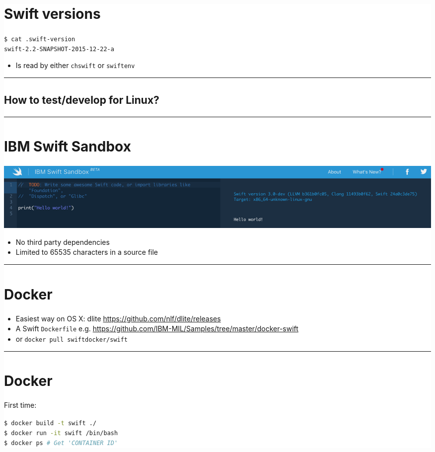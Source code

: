 
# Swift versions

```bash
$ cat .swift-version 
swift-2.2-SNAPSHOT-2015-12-22-a
```

- Is read by either `chswift` or `swiftenv`

---

## How to test/develop for Linux?

---

# IBM Swift Sandbox

![inline](images/ibm-swift-sandbox.png)

- No third party dependencies
- Limited to 65535 characters in a source file

---

# Docker

- Easiest way on OS X: dlite 
<https://github.com/nlf/dlite/releases>
- A Swift `Dockerfile`
e.g. <https://github.com/IBM-MIL/Samples/tree/master/docker-swift>
- or `docker pull swiftdocker/swift`

---

# Docker

First time:

```bash
$ docker build -t swift ./
$ docker run -it swift /bin/bash
$ docker ps # Get 'CONTAINER ID'
```
